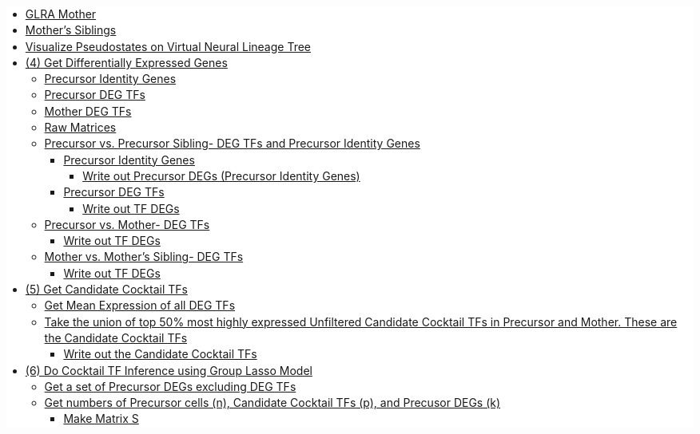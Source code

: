   - <a href="#glra-mother" id="toc-glra-mother">GLRA Mother</a>
  - <a href="#mothers-siblings" id="toc-mothers-siblings">Mother’s
    Siblings</a>
  - <a href="#visualize-pseudostates-on-virtual-neural-lineage-tree"
    id="toc-visualize-pseudostates-on-virtual-neural-lineage-tree">Visualize
    Pseudostates on Virtual Neural Lineage Tree</a>
- <a href="#4-get-differentially-expressed-genes"
  id="toc-4-get-differentially-expressed-genes">(4) Get Differentially
  Expressed Genes</a>
  - <a href="#precursor-identity-genes"
    id="toc-precursor-identity-genes">Precursor Identity Genes</a>
  - <a href="#precursor-deg-tfs" id="toc-precursor-deg-tfs">Precursor DEG
    TFs</a>
  - <a href="#mother-deg-tfs" id="toc-mother-deg-tfs">Mother DEG TFs</a>
  - <a href="#raw-matrices" id="toc-raw-matrices">Raw Matrices</a>
  - <a
    href="#precursor-vs-precursor-sibling--deg-tfs-and-precursor-identity-genes"
    id="toc-precursor-vs-precursor-sibling--deg-tfs-and-precursor-identity-genes">Precursor
    vs. Precursor Sibling- DEG TFs and Precursor Identity Genes</a>
    - <a href="#precursor-identity-genes-1"
      id="toc-precursor-identity-genes-1">Precursor Identity Genes</a>
      - <a href="#write-out-precursor-degs-precursor-identity-genes"
        id="toc-write-out-precursor-degs-precursor-identity-genes">Write out
        Precursor DEGs (Precursor Identity Genes)</a>
    - <a href="#precursor-deg-tfs-1" id="toc-precursor-deg-tfs-1">Precursor
      DEG TFs</a>
      - <a href="#write-out-tf-degs" id="toc-write-out-tf-degs">Write out TF
        DEGs</a>
  - <a href="#precursor-vs-mother--deg-tfs"
    id="toc-precursor-vs-mother--deg-tfs">Precursor vs. Mother- DEG TFs</a>
    - <a href="#write-out-tf-degs-1" id="toc-write-out-tf-degs-1">Write out TF
      DEGs</a>
  - <a href="#mother-vs-mothers-sibling--deg-tfs"
    id="toc-mother-vs-mothers-sibling--deg-tfs">Mother vs. Mother’s Sibling-
    DEG TFs</a>
    - <a href="#write-out-tf-degs-2" id="toc-write-out-tf-degs-2">Write out TF
      DEGs</a>
- <a href="#5-get-candidate-cocktail-tfs"
  id="toc-5-get-candidate-cocktail-tfs">(5) Get Candidate Cocktail TFs</a>
  - <a href="#get-mean-expression-of-all-deg-tfs"
    id="toc-get-mean-expression-of-all-deg-tfs">Get Mean Expression of all
    DEG TFs</a>
  - <a
    href="#take-the-union-of-top-50-most-highly-expressed-unfiltered-candidate-cocktail-tfs-in-precursor-and-mother-these-are-the-candidate-cocktail-tfs"
    id="toc-take-the-union-of-top-50-most-highly-expressed-unfiltered-candidate-cocktail-tfs-in-precursor-and-mother-these-are-the-candidate-cocktail-tfs">Take
    the union of top 50% most highly expressed Unfiltered Candidate Cocktail
    TFs in Precursor and Mother. These are the Candidate Cocktail TFs</a>
    - <a href="#write-out-the-candidate-cocktail-tfs"
      id="toc-write-out-the-candidate-cocktail-tfs">Write out the Candidate
      Cocktail TFs</a>
- <a href="#6-do-cocktail-tf-inference-using-group-lasso-model"
  id="toc-6-do-cocktail-tf-inference-using-group-lasso-model">(6) Do
  Cocktail TF Inference using Group Lasso Model</a>
  - <a href="#get-a-set-of-precursor-degs-excluding-deg-tfs"
    id="toc-get-a-set-of-precursor-degs-excluding-deg-tfs">Get a set of
    Precursor DEGs excluding DEG TFs</a>
  - <a
    href="#get-numbers-of-precursor-cells-n-candidate-cocktail-tfs-p-and-precusor-degs-k"
    id="toc-get-numbers-of-precursor-cells-n-candidate-cocktail-tfs-p-and-precusor-degs-k">Get
    numbers of Precursor cells (n), Candidate Cocktail TFs (p), and Precusor
    DEGs (k)</a>
    - <a href="#make-matrix-s" id="toc-make-matrix-s">Make Matrix S</a>